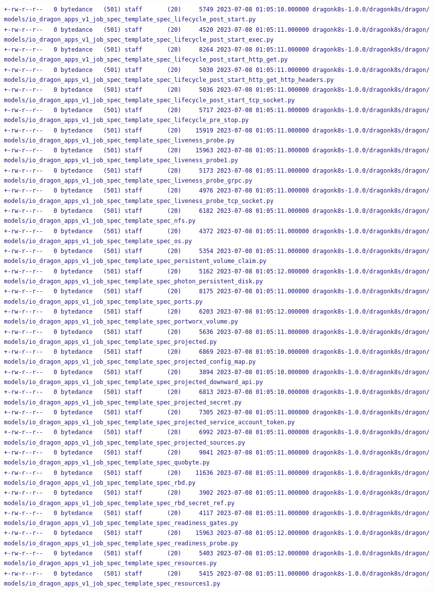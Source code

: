 ```diff
+-rw-r--r--   0 bytedance   (501) staff       (20)     5749 2023-07-08 01:05:10.000000 dragonk8s-1.0.0/dragonk8s/dragon/models/io_dragon_apps_v1_job_spec_template_spec_lifecycle_post_start.py
+-rw-r--r--   0 bytedance   (501) staff       (20)     4520 2023-07-08 01:05:11.000000 dragonk8s-1.0.0/dragonk8s/dragon/models/io_dragon_apps_v1_job_spec_template_spec_lifecycle_post_start_exec.py
+-rw-r--r--   0 bytedance   (501) staff       (20)     8264 2023-07-08 01:05:11.000000 dragonk8s-1.0.0/dragonk8s/dragon/models/io_dragon_apps_v1_job_spec_template_spec_lifecycle_post_start_http_get.py
+-rw-r--r--   0 bytedance   (501) staff       (20)     5030 2023-07-08 01:05:11.000000 dragonk8s-1.0.0/dragonk8s/dragon/models/io_dragon_apps_v1_job_spec_template_spec_lifecycle_post_start_http_get_http_headers.py
+-rw-r--r--   0 bytedance   (501) staff       (20)     5036 2023-07-08 01:05:11.000000 dragonk8s-1.0.0/dragonk8s/dragon/models/io_dragon_apps_v1_job_spec_template_spec_lifecycle_post_start_tcp_socket.py
+-rw-r--r--   0 bytedance   (501) staff       (20)     5717 2023-07-08 01:05:11.000000 dragonk8s-1.0.0/dragonk8s/dragon/models/io_dragon_apps_v1_job_spec_template_spec_lifecycle_pre_stop.py
+-rw-r--r--   0 bytedance   (501) staff       (20)    15919 2023-07-08 01:05:11.000000 dragonk8s-1.0.0/dragonk8s/dragon/models/io_dragon_apps_v1_job_spec_template_spec_liveness_probe.py
+-rw-r--r--   0 bytedance   (501) staff       (20)    15963 2023-07-08 01:05:11.000000 dragonk8s-1.0.0/dragonk8s/dragon/models/io_dragon_apps_v1_job_spec_template_spec_liveness_probe1.py
+-rw-r--r--   0 bytedance   (501) staff       (20)     5173 2023-07-08 01:05:11.000000 dragonk8s-1.0.0/dragonk8s/dragon/models/io_dragon_apps_v1_job_spec_template_spec_liveness_probe_grpc.py
+-rw-r--r--   0 bytedance   (501) staff       (20)     4976 2023-07-08 01:05:11.000000 dragonk8s-1.0.0/dragonk8s/dragon/models/io_dragon_apps_v1_job_spec_template_spec_liveness_probe_tcp_socket.py
+-rw-r--r--   0 bytedance   (501) staff       (20)     6182 2023-07-08 01:05:11.000000 dragonk8s-1.0.0/dragonk8s/dragon/models/io_dragon_apps_v1_job_spec_template_spec_nfs.py
+-rw-r--r--   0 bytedance   (501) staff       (20)     4372 2023-07-08 01:05:11.000000 dragonk8s-1.0.0/dragonk8s/dragon/models/io_dragon_apps_v1_job_spec_template_spec_os.py
+-rw-r--r--   0 bytedance   (501) staff       (20)     5354 2023-07-08 01:05:11.000000 dragonk8s-1.0.0/dragonk8s/dragon/models/io_dragon_apps_v1_job_spec_template_spec_persistent_volume_claim.py
+-rw-r--r--   0 bytedance   (501) staff       (20)     5162 2023-07-08 01:05:12.000000 dragonk8s-1.0.0/dragonk8s/dragon/models/io_dragon_apps_v1_job_spec_template_spec_photon_persistent_disk.py
+-rw-r--r--   0 bytedance   (501) staff       (20)     8175 2023-07-08 01:05:11.000000 dragonk8s-1.0.0/dragonk8s/dragon/models/io_dragon_apps_v1_job_spec_template_spec_ports.py
+-rw-r--r--   0 bytedance   (501) staff       (20)     6203 2023-07-08 01:05:12.000000 dragonk8s-1.0.0/dragonk8s/dragon/models/io_dragon_apps_v1_job_spec_template_spec_portworx_volume.py
+-rw-r--r--   0 bytedance   (501) staff       (20)     5636 2023-07-08 01:05:11.000000 dragonk8s-1.0.0/dragonk8s/dragon/models/io_dragon_apps_v1_job_spec_template_spec_projected.py
+-rw-r--r--   0 bytedance   (501) staff       (20)     6869 2023-07-08 01:05:10.000000 dragonk8s-1.0.0/dragonk8s/dragon/models/io_dragon_apps_v1_job_spec_template_spec_projected_config_map.py
+-rw-r--r--   0 bytedance   (501) staff       (20)     3894 2023-07-08 01:05:10.000000 dragonk8s-1.0.0/dragonk8s/dragon/models/io_dragon_apps_v1_job_spec_template_spec_projected_downward_api.py
+-rw-r--r--   0 bytedance   (501) staff       (20)     6813 2023-07-08 01:05:10.000000 dragonk8s-1.0.0/dragonk8s/dragon/models/io_dragon_apps_v1_job_spec_template_spec_projected_secret.py
+-rw-r--r--   0 bytedance   (501) staff       (20)     7305 2023-07-08 01:05:11.000000 dragonk8s-1.0.0/dragonk8s/dragon/models/io_dragon_apps_v1_job_spec_template_spec_projected_service_account_token.py
+-rw-r--r--   0 bytedance   (501) staff       (20)     6992 2023-07-08 01:05:11.000000 dragonk8s-1.0.0/dragonk8s/dragon/models/io_dragon_apps_v1_job_spec_template_spec_projected_sources.py
+-rw-r--r--   0 bytedance   (501) staff       (20)     9041 2023-07-08 01:05:11.000000 dragonk8s-1.0.0/dragonk8s/dragon/models/io_dragon_apps_v1_job_spec_template_spec_quobyte.py
+-rw-r--r--   0 bytedance   (501) staff       (20)    11636 2023-07-08 01:05:11.000000 dragonk8s-1.0.0/dragonk8s/dragon/models/io_dragon_apps_v1_job_spec_template_spec_rbd.py
+-rw-r--r--   0 bytedance   (501) staff       (20)     3902 2023-07-08 01:05:11.000000 dragonk8s-1.0.0/dragonk8s/dragon/models/io_dragon_apps_v1_job_spec_template_spec_rbd_secret_ref.py
+-rw-r--r--   0 bytedance   (501) staff       (20)     4117 2023-07-08 01:05:11.000000 dragonk8s-1.0.0/dragonk8s/dragon/models/io_dragon_apps_v1_job_spec_template_spec_readiness_gates.py
+-rw-r--r--   0 bytedance   (501) staff       (20)    15963 2023-07-08 01:05:12.000000 dragonk8s-1.0.0/dragonk8s/dragon/models/io_dragon_apps_v1_job_spec_template_spec_readiness_probe.py
+-rw-r--r--   0 bytedance   (501) staff       (20)     5403 2023-07-08 01:05:12.000000 dragonk8s-1.0.0/dragonk8s/dragon/models/io_dragon_apps_v1_job_spec_template_spec_resources.py
+-rw-r--r--   0 bytedance   (501) staff       (20)     5415 2023-07-08 01:05:11.000000 dragonk8s-1.0.0/dragonk8s/dragon/models/io_dragon_apps_v1_job_spec_template_spec_resources1.py
```